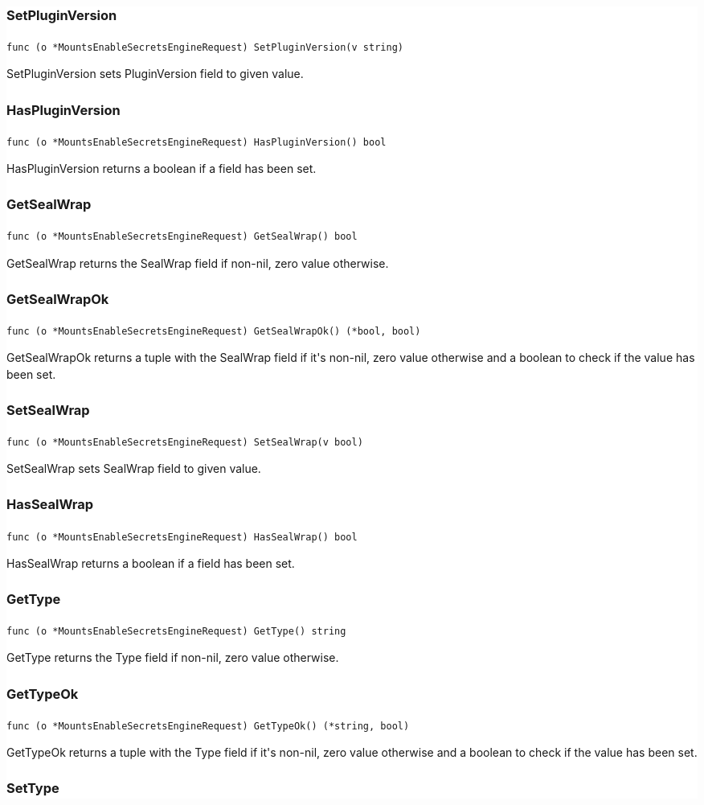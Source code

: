 ### SetPluginVersion

`func (o *MountsEnableSecretsEngineRequest) SetPluginVersion(v string)`

SetPluginVersion sets PluginVersion field to given value.


### HasPluginVersion

`func (o *MountsEnableSecretsEngineRequest) HasPluginVersion() bool`

HasPluginVersion returns a boolean if a field has been set.




### GetSealWrap

`func (o *MountsEnableSecretsEngineRequest) GetSealWrap() bool`

GetSealWrap returns the SealWrap field if non-nil, zero value otherwise.

### GetSealWrapOk

`func (o *MountsEnableSecretsEngineRequest) GetSealWrapOk() (*bool, bool)`

GetSealWrapOk returns a tuple with the SealWrap field if it's non-nil, zero value otherwise
and a boolean to check if the value has been set.

### SetSealWrap

`func (o *MountsEnableSecretsEngineRequest) SetSealWrap(v bool)`

SetSealWrap sets SealWrap field to given value.


### HasSealWrap

`func (o *MountsEnableSecretsEngineRequest) HasSealWrap() bool`

HasSealWrap returns a boolean if a field has been set.




### GetType

`func (o *MountsEnableSecretsEngineRequest) GetType() string`

GetType returns the Type field if non-nil, zero value otherwise.

### GetTypeOk

`func (o *MountsEnableSecretsEngineRequest) GetTypeOk() (*string, bool)`

GetTypeOk returns a tuple with the Type field if it's non-nil, zero value otherwise
and a boolean to check if the value has been set.

### SetType
